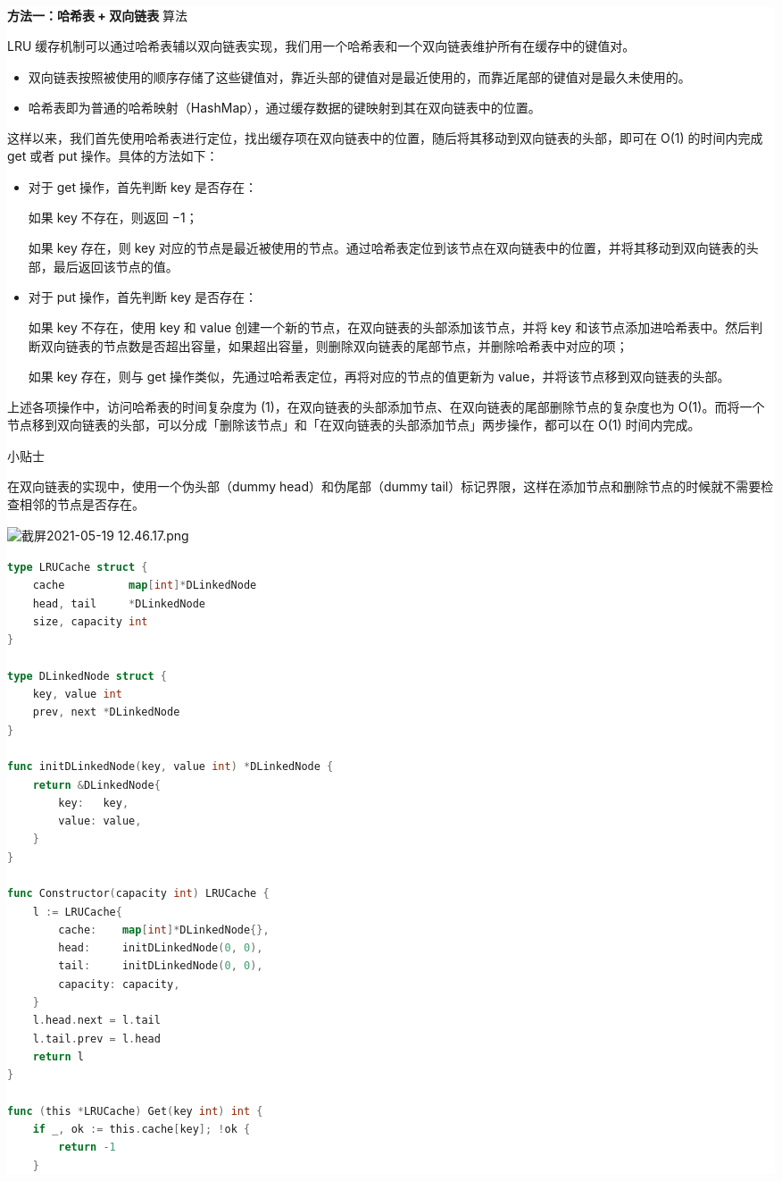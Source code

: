 
**方法一：哈希表 + 双向链表**
算法

LRU 缓存机制可以通过哈希表辅以双向链表实现，我们用一个哈希表和一个双向链表维护所有在缓存中的键值对。

- 双向链表按照被使用的顺序存储了这些键值对，靠近头部的键值对是最近使用的，而靠近尾部的键值对是最久未使用的。

- 哈希表即为普通的哈希映射（HashMap），通过缓存数据的键映射到其在双向链表中的位置。

这样以来，我们首先使用哈希表进行定位，找出缓存项在双向链表中的位置，随后将其移动到双向链表的头部，即可在 O(1) 的时间内完成 get 或者 put 操作。具体的方法如下：

- 对于 get 操作，首先判断 key 是否存在：

    如果 key 不存在，则返回 −1；

    如果 key 存在，则 key 对应的节点是最近被使用的节点。通过哈希表定位到该节点在双向链表中的位置，并将其移动到双向链表的头部，最后返回该节点的值。

- 对于 put 操作，首先判断 key 是否存在：

    如果 key 不存在，使用 key 和 value 创建一个新的节点，在双向链表的头部添加该节点，并将 key 和该节点添加进哈希表中。然后判断双向链表的节点数是否超出容量，如果超出容量，则删除双向链表的尾部节点，并删除哈希表中对应的项；

    如果 key 存在，则与 get 操作类似，先通过哈希表定位，再将对应的节点的值更新为 value，并将该节点移到双向链表的头部。

上述各项操作中，访问哈希表的时间复杂度为 (1)，在双向链表的头部添加节点、在双向链表的尾部删除节点的复杂度也为 O(1)。而将一个节点移到双向链表的头部，可以分成「删除该节点」和「在双向链表的头部添加节点」两步操作，都可以在 O(1) 时间内完成。

小贴士

在双向链表的实现中，使用一个伪头部（dummy head）和伪尾部（dummy tail）标记界限，这样在添加节点和删除节点的时候就不需要检查相邻的节点是否存在。

![截屏2021-05-19 12.46.17.png](http://ww1.sinaimg.cn/large/007daNw2ly1gqnn2m3y0hj318y0owq9l.jpg)



```go
type LRUCache struct {
	cache          map[int]*DLinkedNode
	head, tail     *DLinkedNode
	size, capacity int
}

type DLinkedNode struct {
	key, value int
	prev, next *DLinkedNode
}

func initDLinkedNode(key, value int) *DLinkedNode {
	return &DLinkedNode{
		key:   key,
		value: value,
	}
}

func Constructor(capacity int) LRUCache {
	l := LRUCache{
		cache:    map[int]*DLinkedNode{},
		head:     initDLinkedNode(0, 0),
		tail:     initDLinkedNode(0, 0),
		capacity: capacity,
	}
	l.head.next = l.tail
	l.tail.prev = l.head
	return l
}

func (this *LRUCache) Get(key int) int {
	if _, ok := this.cache[key]; !ok {
		return -1
	}
```